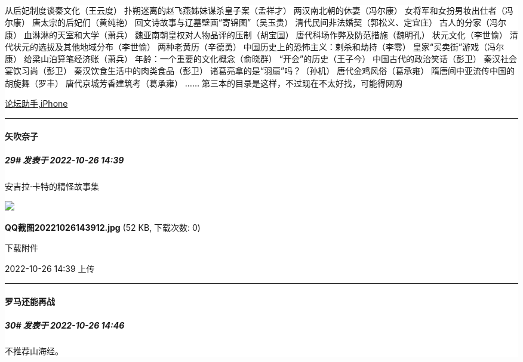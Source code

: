 从后妃制度谈秦文化（王云度） 
扑朔迷离的赵飞燕姊妹谋杀皇子案（孟祥才） 
两汉南北朝的休妻（冯尔康） 
女将军和女扮男妆出仕者（冯尔康） 
唐太宗的后妃们（黄纯艳） 
回文诗故事与辽墓壁画“寄锦图”（吴玉贵） 
清代民间非法婚契（郭松义、定宜庄） 
古人的分家（冯尔康） 
血淋淋的天室和大学（萧兵） 
魏亚南朝皇权对人物品评的压制（胡宝国） 
唐代科场作弊及防范措施（魏明孔） 
状元文化（李世愉） 
清代状元的选拔及其他地域分布（李世愉） 
两种老黄历（辛德勇） 
中国历史上的恐怖主义：剌杀和劫持（李零） 
皇家“买卖街”游戏（冯尔康） 
给梁山泊算笔经济账（萧兵） 
年龄：一个重要的文化概念（俞晓群） 
“开会”的历史（王子今） 
中国古代的政治笑话（彭卫） 
秦汉社会宴饮习尚（彭卫） 
秦汉饮食生活中的肉类食品（彭卫） 
诸葛亮拿的是“羽扇”吗？（孙机） 
唐代金鸡风俗（葛承雍） 
隋唐间中亚流传中国的胡旋舞（罗丰） 
唐代京城芳香建筑考（葛承雍） 
……
第三本的目录是这样，不过现在不太好找，可能得网购

[论坛助手,iPhone](https://bbs.saraba1st.com/2b/forum.php?mod=viewthread&amp;tid=2029836)

*****

####  矢吹奈子  
##### 29#       发表于 2022-10-26 14:39

安吉拉·卡特的精怪故事集

<img src="https://img.saraba1st.com/forum/202210/26/143945k5r7rf933bpns3r5.jpg" referrerpolicy="no-referrer">

<strong>QQ截图20221026143912.jpg</strong> (52 KB, 下载次数: 0)

下载附件

2022-10-26 14:39 上传

*****

####  罗马还能再战  
##### 30#       发表于 2022-10-26 14:46

不推荐山海经。


